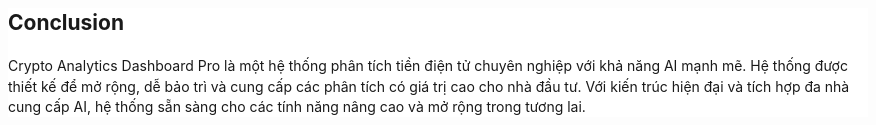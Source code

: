 ## Conclusion

Crypto Analytics Dashboard Pro là một hệ thống phân tích tiền điện tử chuyên nghiệp với khả năng AI mạnh mẽ. Hệ thống được thiết kế để mở rộng, dễ bảo trì và cung cấp các phân tích có giá trị cao cho nhà đầu tư. Với kiến trúc hiện đại và tích hợp đa nhà cung cấp AI, hệ thống sẵn sàng cho các tính năng nâng cao và mở rộng trong tương lai.